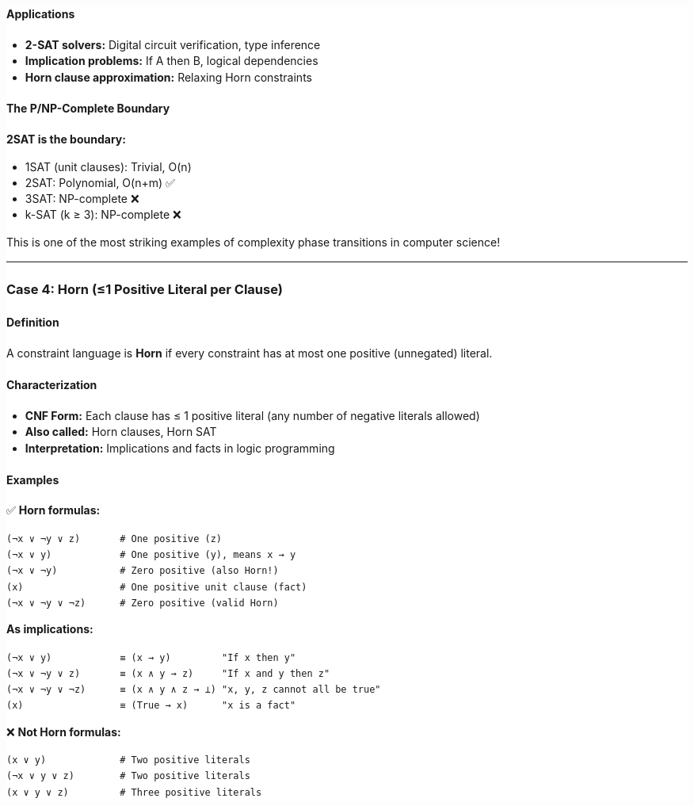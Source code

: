 #### Applications

- **2-SAT solvers:** Digital circuit verification, type inference
- **Implication problems:** If A then B, logical dependencies
- **Horn clause approximation:** Relaxing Horn constraints

#### The P/NP-Complete Boundary

**2SAT is the boundary:**
- 1SAT (unit clauses): Trivial, O(n)
- 2SAT: Polynomial, O(n+m) ✅
- 3SAT: NP-complete ❌
- k-SAT (k ≥ 3): NP-complete ❌

This is one of the most striking examples of complexity phase transitions in computer science!

---

### Case 4: Horn (≤1 Positive Literal per Clause)

#### Definition

A constraint language is **Horn** if every constraint has at most one positive (unnegated) literal.

#### Characterization

- **CNF Form:** Each clause has ≤ 1 positive literal (any number of negative literals allowed)
- **Also called:** Horn clauses, Horn SAT
- **Interpretation:** Implications and facts in logic programming

#### Examples

✅ **Horn formulas:**
```
(¬x ∨ ¬y ∨ z)       # One positive (z)
(¬x ∨ y)            # One positive (y), means x → y
(¬x ∨ ¬y)           # Zero positive (also Horn!)
(x)                 # One positive unit clause (fact)
(¬x ∨ ¬y ∨ ¬z)      # Zero positive (valid Horn)
```

**As implications:**
```
(¬x ∨ y)            ≡ (x → y)         "If x then y"
(¬x ∨ ¬y ∨ z)       ≡ (x ∧ y → z)     "If x and y then z"
(¬x ∨ ¬y ∨ ¬z)      ≡ (x ∧ y ∧ z → ⊥) "x, y, z cannot all be true"
(x)                 ≡ (True → x)      "x is a fact"
```

❌ **Not Horn formulas:**
```
(x ∨ y)             # Two positive literals
(¬x ∨ y ∨ z)        # Two positive literals
(x ∨ y ∨ z)         # Three positive literals
```
